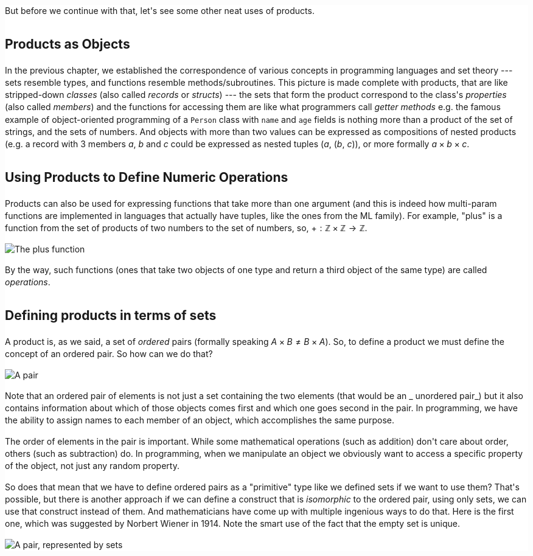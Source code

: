 But before we continue with that, let's see some other neat uses of products.



## Products as Objects

In the previous chapter, we established the correspondence of various concepts in programming languages and set theory --- sets resemble types, and functions resemble methods/subroutines. This picture is made complete with products, that are like stripped-down _classes_ (also called _records_ or _structs_) --- the sets that form the product correspond to the class's _properties_ (also called _members_) and the functions for accessing them are like what programmers call _getter methods_ e.g. the famous example of object-oriented programming of a `Person` class with `name` and `age` fields is nothing more than a product of the set of strings, and the sets of numbers. And objects with more than two values can be expressed as compositions of nested products (e.g. a record with 3 members $a$, $b$ and $c$ could be expressed as nested tuples ($a$, ($b$, $c$)), or more formally $a \times b \times c$.

## Using Products to Define Numeric Operations

Products can also be used for expressing functions that take more than one argument (and this is indeed how multi-param functions are implemented in languages that actually have tuples, like the ones from the ML family). For example, "plus" is a function from the set of products of two numbers to the set of numbers, so, $+: \mathbb{Z} \times \mathbb{Z} → \mathbb{Z}$.

![The plus function](../02_category/plus.svg)

By the way, such functions (ones that take two objects of one type and return a third object of the same type) are called _operations_.

## Defining products in terms of sets

A product is, as we said, a set of _ordered_ pairs (formally speaking $A \times B ≠ B \times A$). So, to define a product we must define the concept of an ordered pair. So how can we do that?

![A pair](../02_category/pair.svg)

Note that an ordered pair of elements is not just a set containing the two elements (that would be an _ unordered pair_) but it also contains information about which of those objects comes first and which one goes second in the pair. In programming, we have the ability to assign names to each member of an object, which accomplishes the same purpose.

The order of elements in the pair is important. While some mathematical operations (such as addition) don't care about order, others (such as subtraction) do. In programming, when we manipulate an object we obviously want to access a specific property of the object, not just any random property.

So does that mean that we have to define ordered pairs as a "primitive" type like we defined sets if we want to use them? That's possible, but there is another approach if we can define a construct that is _isomorphic_ to the ordered pair, using only sets, we can use that construct instead of them. And mathematicians have come up with multiple ingenious ways to do that. Here is the first one, which was suggested by Norbert Wiener in 1914. Note the smart use of the fact that the empty set is unique.

![A pair, represented by sets](../02_category/pair_as_set_2.svg)
